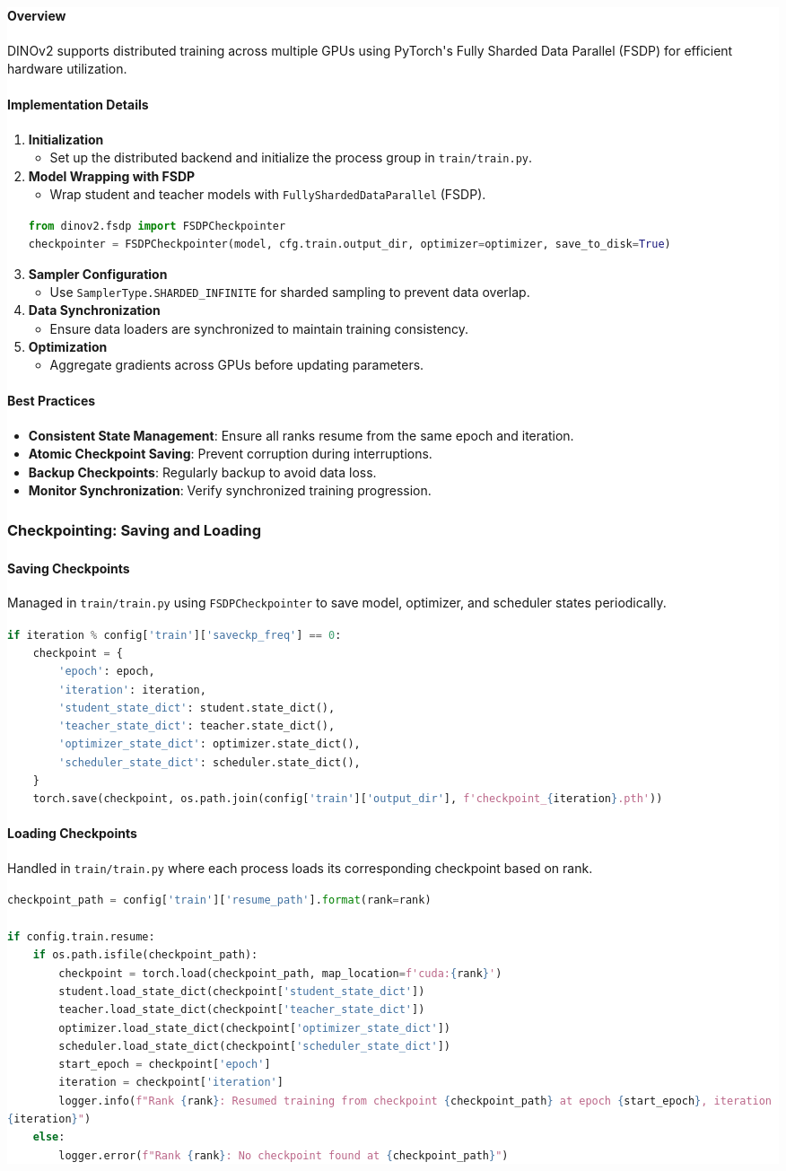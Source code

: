 #### Overview
DINOv2 supports distributed training across multiple GPUs using PyTorch's Fully Sharded Data Parallel (FSDP) for efficient hardware utilization.

#### Implementation Details
1. **Initialization**
   - Set up the distributed backend and initialize the process group in `train/train.py`.
2. **Model Wrapping with FSDP**
   - Wrap student and teacher models with `FullyShardedDataParallel` (FSDP).
   ```python
   from dinov2.fsdp import FSDPCheckpointer
   checkpointer = FSDPCheckpointer(model, cfg.train.output_dir, optimizer=optimizer, save_to_disk=True)
   ```
3. **Sampler Configuration**
   - Use `SamplerType.SHARDED_INFINITE` for sharded sampling to prevent data overlap.
4. **Data Synchronization**
   - Ensure data loaders are synchronized to maintain training consistency.
5. **Optimization**
   - Aggregate gradients across GPUs before updating parameters.

#### Best Practices
- **Consistent State Management**: Ensure all ranks resume from the same epoch and iteration.
- **Atomic Checkpoint Saving**: Prevent corruption during interruptions.
- **Backup Checkpoints**: Regularly backup to avoid data loss.
- **Monitor Synchronization**: Verify synchronized training progression.

### Checkpointing: Saving and Loading

#### Saving Checkpoints
Managed in `train/train.py` using `FSDPCheckpointer` to save model, optimizer, and scheduler states periodically.
```python
if iteration % config['train']['saveckp_freq'] == 0:
    checkpoint = {
        'epoch': epoch,
        'iteration': iteration,
        'student_state_dict': student.state_dict(),
        'teacher_state_dict': teacher.state_dict(),
        'optimizer_state_dict': optimizer.state_dict(),
        'scheduler_state_dict': scheduler.state_dict(),
    }
    torch.save(checkpoint, os.path.join(config['train']['output_dir'], f'checkpoint_{iteration}.pth'))
```

#### Loading Checkpoints
Handled in `train/train.py` where each process loads its corresponding checkpoint based on rank.
```python
checkpoint_path = config['train']['resume_path'].format(rank=rank)

if config.train.resume:
    if os.path.isfile(checkpoint_path):
        checkpoint = torch.load(checkpoint_path, map_location=f'cuda:{rank}')
        student.load_state_dict(checkpoint['student_state_dict'])
        teacher.load_state_dict(checkpoint['teacher_state_dict'])
        optimizer.load_state_dict(checkpoint['optimizer_state_dict'])
        scheduler.load_state_dict(checkpoint['scheduler_state_dict'])
        start_epoch = checkpoint['epoch']
        iteration = checkpoint['iteration']
        logger.info(f"Rank {rank}: Resumed training from checkpoint {checkpoint_path} at epoch {start_epoch}, iteration {iteration}")
    else:
        logger.error(f"Rank {rank}: No checkpoint found at {checkpoint_path}")
```